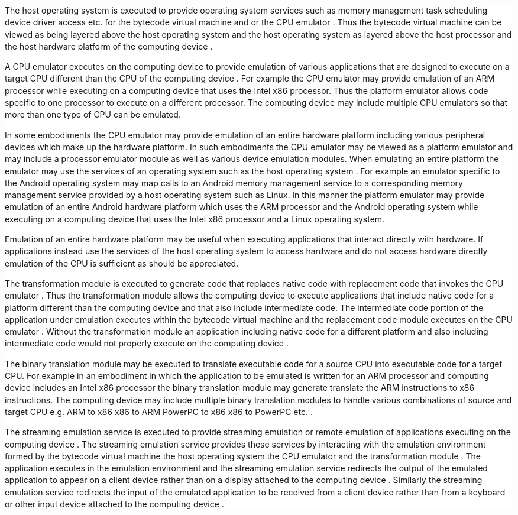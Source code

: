 The host operating system is executed to provide operating system services such as memory management task scheduling device driver access etc. for the bytecode virtual machine and or the CPU emulator . Thus the bytecode virtual machine can be viewed as being layered above the host operating system and the host operating system as layered above the host processor and the host hardware platform of the computing device .

A CPU emulator executes on the computing device to provide emulation of various applications that are designed to execute on a target CPU different than the CPU of the computing device . For example the CPU emulator may provide emulation of an ARM processor while executing on a computing device that uses the Intel x86 processor. Thus the platform emulator allows code specific to one processor to execute on a different processor. The computing device may include multiple CPU emulators so that more than one type of CPU can be emulated.

In some embodiments the CPU emulator may provide emulation of an entire hardware platform including various peripheral devices which make up the hardware platform. In such embodiments the CPU emulator may be viewed as a platform emulator and may include a processor emulator module as well as various device emulation modules. When emulating an entire platform the emulator may use the services of an operating system such as the host operating system . For example an emulator specific to the Android operating system may map calls to an Android memory management service to a corresponding memory management service provided by a host operating system such as Linux. In this manner the platform emulator may provide emulation of an entire Android hardware platform which uses the ARM processor and the Android operating system while executing on a computing device that uses the Intel x86 processor and a Linux operating system.

Emulation of an entire hardware platform may be useful when executing applications that interact directly with hardware. If applications instead use the services of the host operating system to access hardware and do not access hardware directly emulation of the CPU is sufficient as should be appreciated.

The transformation module is executed to generate code that replaces native code with replacement code that invokes the CPU emulator . Thus the transformation module allows the computing device to execute applications that include native code for a platform different than the computing device and that also include intermediate code. The intermediate code portion of the application under emulation executes within the bytecode virtual machine and the replacement code module executes on the CPU emulator . Without the transformation module an application including native code for a different platform and also including intermediate code would not properly execute on the computing device .

The binary translation module may be executed to translate executable code for a source CPU into executable code for a target CPU. For example in an embodiment in which the application to be emulated is written for an ARM processor and computing device includes an Intel x86 processor the binary translation module may generate translate the ARM instructions to x86 instructions. The computing device may include multiple binary translation modules to handle various combinations of source and target CPU e.g. ARM to x86 x86 to ARM PowerPC to x86 x86 to PowerPC etc. .

The streaming emulation service is executed to provide streaming emulation or remote emulation of applications executing on the computing device . The streaming emulation service provides these services by interacting with the emulation environment formed by the bytecode virtual machine the host operating system the CPU emulator and the transformation module . The application executes in the emulation environment and the streaming emulation service redirects the output of the emulated application to appear on a client device rather than on a display attached to the computing device . Similarly the streaming emulation service redirects the input of the emulated application to be received from a client device rather than from a keyboard or other input device attached to the computing device .
